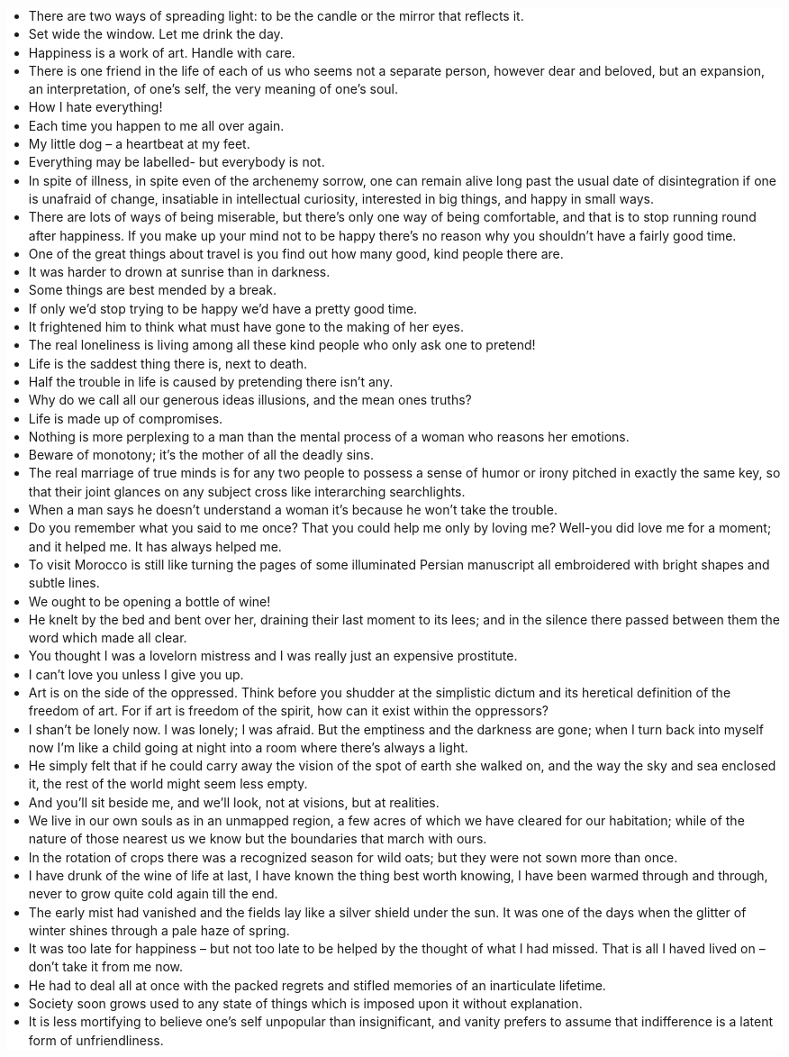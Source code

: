  - There are two ways of spreading light: to be the candle or the mirror that reflects it.
 - Set wide the window. Let me drink the day.
 - Happiness is a work of art. Handle with care.
 - There is one friend in the life of each of us who seems not a separate person, however dear and beloved, but an expansion, an interpretation, of one’s self, the very meaning of one’s soul.
 - How I hate everything!
 - Each time you happen to me all over again.
 - My little dog – a heartbeat at my feet.
 - Everything may be labelled- but everybody is not.
 - In spite of illness, in spite even of the archenemy sorrow, one can remain alive long past the usual date of disintegration if one is unafraid of change, insatiable in intellectual curiosity, interested in big things, and happy in small ways.
 - There are lots of ways of being miserable, but there’s only one way of being comfortable, and that is to stop running round after happiness. If you make up your mind not to be happy there’s no reason why you shouldn’t have a fairly good time.
 - One of the great things about travel is you find out how many good, kind people there are.
 - It was harder to drown at sunrise than in darkness.
 - Some things are best mended by a break.
 - If only we’d stop trying to be happy we’d have a pretty good time.
 - It frightened him to think what must have gone to the making of her eyes.
 - The real loneliness is living among all these kind people who only ask one to pretend!
 - Life is the saddest thing there is, next to death.
 - Half the trouble in life is caused by pretending there isn’t any.
 - Why do we call all our generous ideas illusions, and the mean ones truths?
 - Life is made up of compromises.
 - Nothing is more perplexing to a man than the mental process of a woman who reasons her emotions.
 - Beware of monotony; it’s the mother of all the deadly sins.
 - The real marriage of true minds is for any two people to possess a sense of humor or irony pitched in exactly the same key, so that their joint glances on any subject cross like interarching searchlights.
 - When a man says he doesn’t understand a woman it’s because he won’t take the trouble.
 - Do you remember what you said to me once? That you could help me only by loving me? Well-you did love me for a moment; and it helped me. It has always helped me.
 - To visit Morocco is still like turning the pages of some illuminated Persian manuscript all embroidered with bright shapes and subtle lines.
 - We ought to be opening a bottle of wine!
 - He knelt by the bed and bent over her, draining their last moment to its lees; and in the silence there passed between them the word which made all clear.
 - You thought I was a lovelorn mistress and I was really just an expensive prostitute.
 - I can’t love you unless I give you up.
 - Art is on the side of the oppressed. Think before you shudder at the simplistic dictum and its heretical definition of the freedom of art. For if art is freedom of the spirit, how can it exist within the oppressors?
 - I shan’t be lonely now. I was lonely; I was afraid. But the emptiness and the darkness are gone; when I turn back into myself now I’m like a child going at night into a room where there’s always a light.
 - He simply felt that if he could carry away the vision of the spot of earth she walked on, and the way the sky and sea enclosed it, the rest of the world might seem less empty.
 - And you’ll sit beside me, and we’ll look, not at visions, but at realities.
 - We live in our own souls as in an unmapped region, a few acres of which we have cleared for our habitation; while of the nature of those nearest us we know but the boundaries that march with ours.
 - In the rotation of crops there was a recognized season for wild oats; but they were not sown more than once.
 - I have drunk of the wine of life at last, I have known the thing best worth knowing, I have been warmed through and through, never to grow quite cold again till the end.
 - The early mist had vanished and the fields lay like a silver shield under the sun. It was one of the days when the glitter of winter shines through a pale haze of spring.
 - It was too late for happiness – but not too late to be helped by the thought of what I had missed. That is all I haved lived on – don’t take it from me now.
 - He had to deal all at once with the packed regrets and stifled memories of an inarticulate lifetime.
 - Society soon grows used to any state of things which is imposed upon it without explanation.
 - It is less mortifying to believe one’s self unpopular than insignificant, and vanity prefers to assume that indifference is a latent form of unfriendliness.
